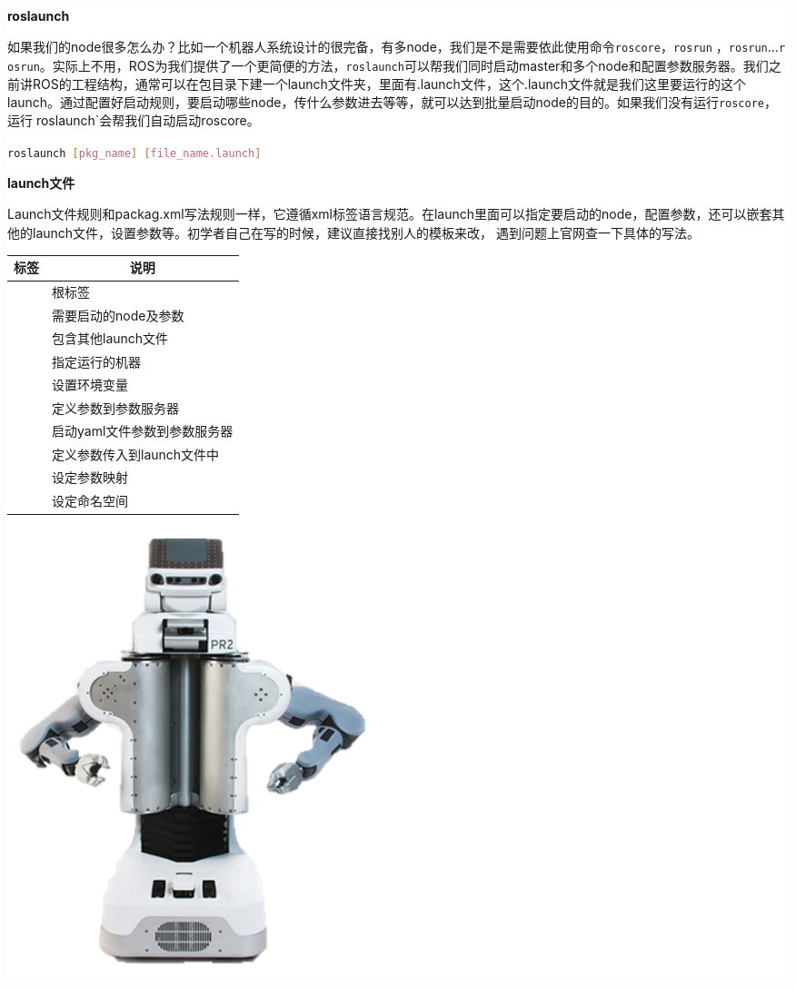 **roslaunch**

如果我们的node很多怎么办？比如一个机器人系统设计的很完备，有多node，我们是不是需要依此使用命令`roscore`，`rosrun` ，`rosrun`...`rosrun`。实际上不用，ROS为我们提供了一个更简便的方法，`roslaunch`可以帮我们同时启动master和多个node和配置参数服务器。我们之前讲ROS的工程结构，通常可以在包目录下建一个launch文件夹，里面有.launch文件，这个.launch文件就是我们这里要运行的这个launch。通过配置好启动规则，要启动哪些node，传什么参数进去等等，就可以达到批量启动node的目的。如果我们没有运行`roscore`，运行	roslaunch`会帮我们自动启动roscore。

```bash
roslaunch [pkg_name] [file_name.launch]
```

**launch文件**

Launch文件规则和packag.xml写法规则一样，它遵循xml标签语言规范。在launch里面可以指定要启动的node，配置参数，还可以嵌套其他的launch文件，设置参数等。初学者自己在写的时候，建议直接找别人的模板来改，
遇到问题上官网查一下具体的写法。

| 标签              | 说明                         |
| ----------------- | ---------------------------- |
| <launch></launch> | 根标签                       |
| <node>            | 需要启动的node及参数         |
| <include>         | 包含其他launch文件           |
| <machine>         | 指定运行的机器               |
| <env-loader>      | 设置环境变量                 |
| <param>           | 定义参数到参数服务器         |
| <rosparam>        | 启动yaml文件参数到参数服务器 |
| <arg>             | 定义参数传入到launch文件中   |
| <remap>           | 设定参数映射                 |
| <group>           | 设定命名空间                 |

![pr2](src/images/Figure_3.1.png)
